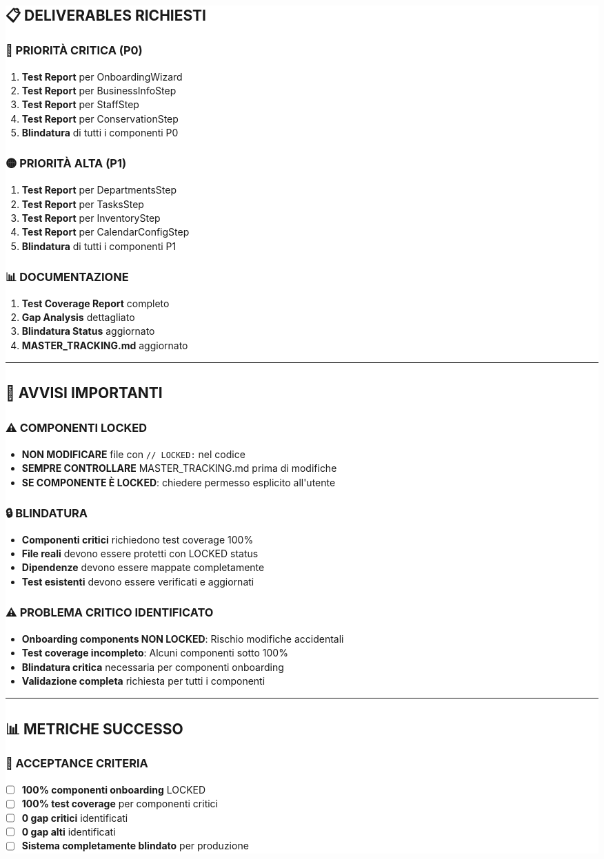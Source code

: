 
## 📋 DELIVERABLES RICHIESTI

### **🔴 PRIORITÀ CRITICA (P0)**
1. **Test Report** per OnboardingWizard
2. **Test Report** per BusinessInfoStep
3. **Test Report** per StaffStep
4. **Test Report** per ConservationStep
5. **Blindatura** di tutti i componenti P0

### **🟡 PRIORITÀ ALTA (P1)**
1. **Test Report** per DepartmentsStep
2. **Test Report** per TasksStep
3. **Test Report** per InventoryStep
4. **Test Report** per CalendarConfigStep
5. **Blindatura** di tutti i componenti P1

### **📊 DOCUMENTAZIONE**
1. **Test Coverage Report** completo
2. **Gap Analysis** dettagliato
3. **Blindatura Status** aggiornato
4. **MASTER_TRACKING.md** aggiornato

---

## 🚨 AVVISI IMPORTANTI

### **⚠️ COMPONENTI LOCKED**
- **NON MODIFICARE** file con `// LOCKED:` nel codice
- **SEMPRE CONTROLLARE** MASTER_TRACKING.md prima di modifiche
- **SE COMPONENTE È LOCKED**: chiedere permesso esplicito all'utente

### **🔒 BLINDATURA**
- **Componenti critici** richiedono test coverage 100%
- **File reali** devono essere protetti con LOCKED status
- **Dipendenze** devono essere mappate completamente
- **Test esistenti** devono essere verificati e aggiornati

### **⚠️ PROBLEMA CRITICO IDENTIFICATO**
- **Onboarding components NON LOCKED**: Rischio modifiche accidentali
- **Test coverage incompleto**: Alcuni componenti sotto 100%
- **Blindatura critica** necessaria per componenti onboarding
- **Validazione completa** richiesta per tutti i componenti

---

## 📊 METRICHE SUCCESSO

### **🎯 ACCEPTANCE CRITERIA**
- [ ] **100% componenti onboarding** LOCKED
- [ ] **100% test coverage** per componenti critici
- [ ] **0 gap critici** identificati
- [ ] **0 gap alti** identificati
- [ ] **Sistema completamente blindato** per produzione
